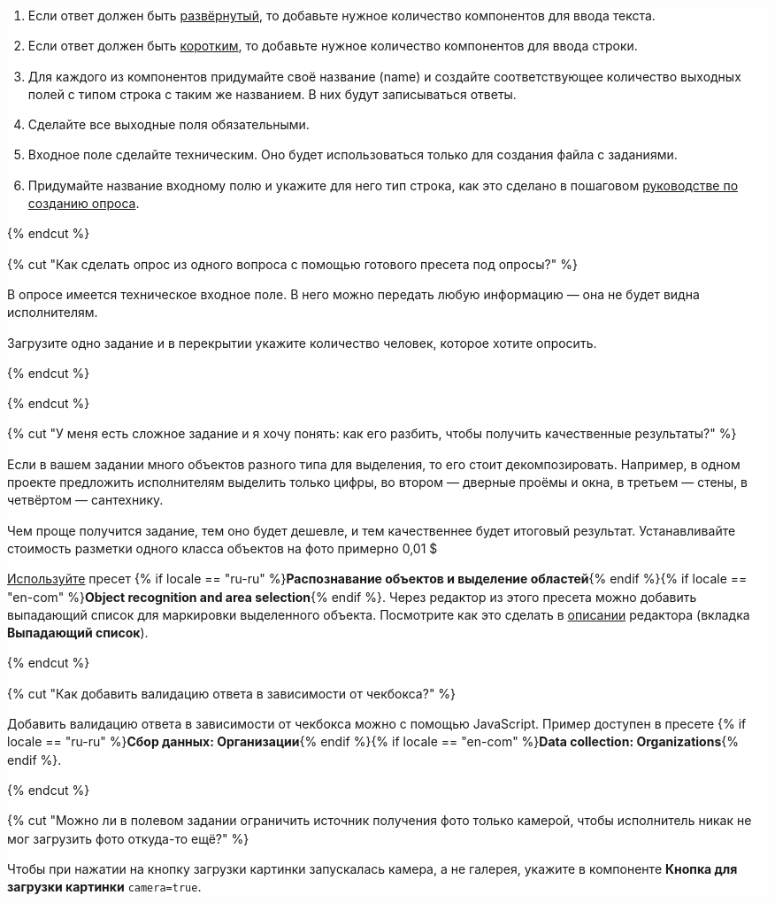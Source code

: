 1. Если ответ должен быть [развёрнутый](t-components/text.md), то добавьте нужное количество компонентов для ввода текста.

1. Если ответ должен быть [коротким](t-components/string.md), то добавьте нужное количество компонентов для ввода строки.

1. Для каждого из компонентов придумайте своё название (name) и создайте соответствующее количество выходных полей с типом строка с таким же названием. В них будут записываться ответы.

1. Сделайте все выходные поля обязательными.

1. Входное поле сделайте техническим. Оно будет использоваться только для создания файла с заданиями.

1. Придумайте название входному полю и укажите для него тип строка, как это сделано в пошаговом [руководстве по созданию опроса](questionnaire.md).

{% endcut %}

{% cut "Как сделать опрос из одного вопроса с помощью готового пресета под опросы?" %}

В опросе имеется техническое входное поле. В него можно передать любую информацию — она не будет видна исполнителям.

Загрузите одно задание и в перекрытии укажите количество человек, которое хотите опросить.

{% endcut %}

{% endcut %}

{% cut "У меня есть сложное задание и я хочу понять: как его разбить, чтобы получить качественные результаты?" %}

Если в вашем задании много объектов разного типа для выделения, то его стоит декомпозировать. Например, в одном проекте предложить исполнителям выделить только цифры, во втором — дверные проёмы и окна, в третьем — стены, в четвёртом — сантехнику.

Чем проще получится задание, тем оно будет дешевле, и тем качественнее будет итоговый результат. Устанавливайте стоимость разметки одного класса объектов на фото примерно 0,01 $

[Используйте](selection.md) пресет {% if locale == "ru-ru" %}**Распознавание объектов и выделение областей**{% endif %}{% if locale == "en-com" %}**Object recognition and area selection**{% endif %}. Через редактор из этого пресета можно добавить выпадающий список для маркировки выделенного объекта. Посмотрите как это сделать в [описании](t-components/image-annotation.md#annotation) редактора (вкладка **Выпадающий список**).

{% endcut %}

{% cut "Как добавить валидацию ответа в зависимости от чекбокса?" %}

Добавить валидацию ответа в зависимости от чекбокса можно с помощью JavaScript. Пример доступен в пресете {% if locale == "ru-ru" %}**Сбор данных: Организации**{% endif %}{% if locale == "en-com" %}**Data collection: Organizations**{% endif %}.

{% endcut %}

{% cut "Можно ли в полевом задании ограничить источник получения фото только камерой, чтобы исполнитель никак не мог загрузить фото откуда-то ещё?" %}

Чтобы при нажатии на кнопку загрузки картинки запускалась камера, а не галерея, укажите в компоненте **Кнопка для загрузки картинки** `camera=true`.
